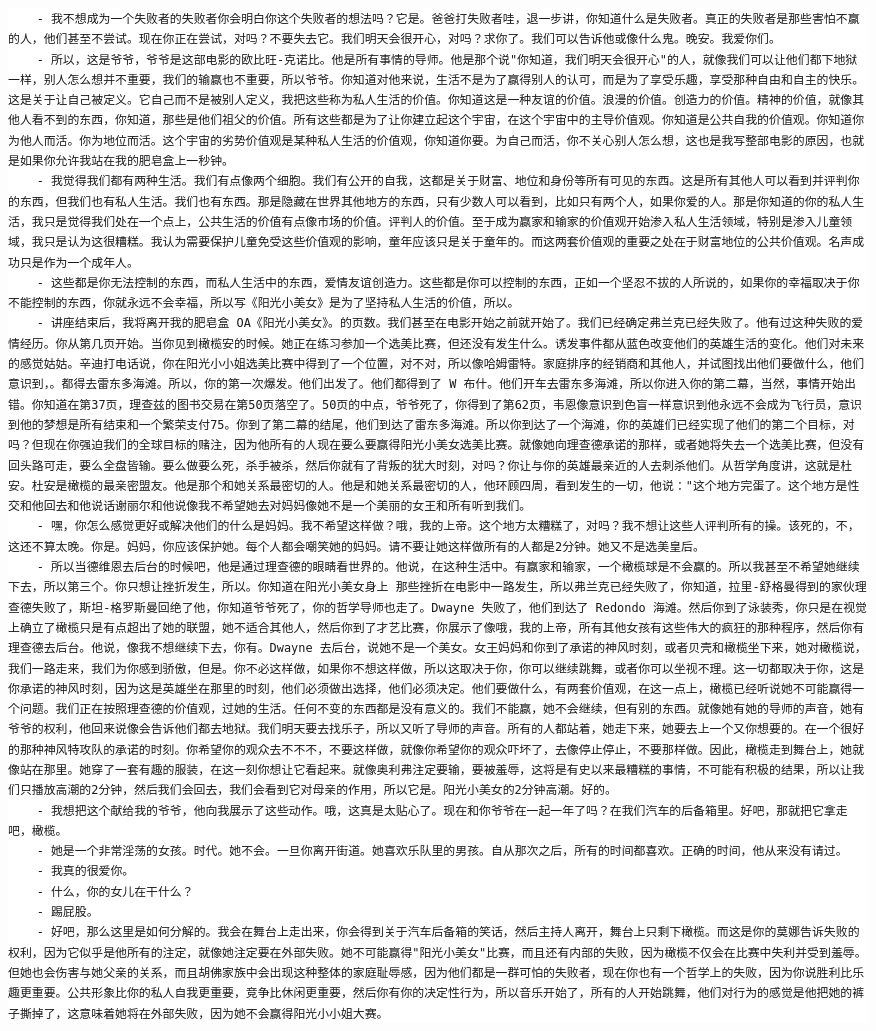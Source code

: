         - 我不想成为一个失败者的失败者你会明白你这个失败者的想法吗？它是。爸爸打失败者哇，退一步讲，你知道什么是失败者。真正的失败者是那些害怕不赢的人，他们甚至不尝试。现在你正在尝试，对吗？不要失去它。我们明天会很开心，对吗？求你了。我们可以告诉他或像什么鬼。晚安。我爱你们。
        - 所以，这是爷爷，爷爷是这部电影的欧比旺-克诺比。他是所有事情的导师。他是那个说"你知道，我们明天会很开心"的人，就像我们可以让他们都下地狱一样，别人怎么想并不重要，我们的输赢也不重要，所以爷爷。你知道对他来说，生活不是为了赢得别人的认可，而是为了享受乐趣，享受那种自由和自主的快乐。这是关于让自己被定义。它自己而不是被别人定义，我把这些称为私人生活的价值。你知道这是一种友谊的价值。浪漫的价值。创造力的价值。精神的价值，就像其他人看不到的东西，你知道，那些是他们祖父的价值。所有这些都是为了让你建立起这个宇宙，在这个宇宙中的主导价值观。你知道是公共自我的价值观。你知道你为他人而活。你为地位而活。这个宇宙的劣势价值观是某种私人生活的价值观，你知道你要。为自己而活，你不关心别人怎么想，这也是我写整部电影的原因，也就是如果你允许我站在我的肥皂盒上一秒钟。
        - 我觉得我们都有两种生活。我们有点像两个细胞。我们有公开的自我，这都是关于财富、地位和身份等所有可见的东西。这是所有其他人可以看到并评判你的东西，但我们也有私人生活。我们也有东西。那是隐藏在世界其他地方的东西，只有少数人可以看到，比如只有两个人，如果你爱的人。那是你知道的你的私人生活，我只是觉得我们处在一个点上，公共生活的价值有点像市场的价值。评判人的价值。至于成为赢家和输家的价值观开始渗入私人生活领域，特别是渗入儿童领域，我只是认为这很糟糕。我认为需要保护儿童免受这些价值观的影响，童年应该只是关于童年的。而这两套价值观的重要之处在于财富地位的公共价值观。名声成功只是作为一个成年人。
        - 这些都是你无法控制的东西，而私人生活中的东西，爱情友谊创造力。这些都是你可以控制的东西，正如一个坚忍不拔的人所说的，如果你的幸福取决于你不能控制的东西，你就永远不会幸福，所以写《阳光小美女》是为了坚持私人生活的价值，所以。
        - 讲座结束后，我将离开我的肥皂盒 OA《阳光小美女》。的页数。我们甚至在电影开始之前就开始了。我们已经确定弗兰克已经失败了。他有过这种失败的爱情经历。你从第几页开始。当你见到橄榄安的时候。她正在练习参加一个选美比赛，但还没有发生什么。诱发事件都从蓝色改变他们的英雄生活的变化。他们对未来的感觉姑姑。辛迪打电话说，你在阳光小小姐选美比赛中得到了一个位置，对不对，所以像哈姆雷特。家庭排序的经销商和其他人，并试图找出他们要做什么，他们意识到，。都得去雷东多海滩。所以，你的第一次爆发。他们出发了。他们都得到了 W 布什。他们开车去雷东多海滩，所以你进入你的第二幕，当然，事情开始出错。你知道在第37页，理查兹的图书交易在第50页落空了。50页的中点，爷爷死了，你得到了第62页，韦恩像意识到色盲一样意识到他永远不会成为飞行员，意识到他的梦想是所有结束和一个繁荣支付75。你到了第二幕的结尾，他们到达了雷东多海滩。所以你到达了一个海滩，你的英雄们已经实现了他们的第二个目标，对吗？但现在你强迫我们的全球目标的赌注，因为他所有的人现在要么要赢得阳光小美女选美比赛。就像她向理查德承诺的那样，或者她将失去一个选美比赛，但没有回头路可走，要么全盘皆输。要么做要么死，杀手被杀，然后你就有了背叛的犹大时刻，对吗？你让与你的英雄最亲近的人去刺杀他们。从哲学角度讲，这就是杜安。杜安是橄榄的最亲密盟友。他是那个和她关系最密切的人。他是和她关系最密切的人，他环顾四周，看到发生的一切，他说："这个地方完蛋了。这个地方是性交和他回去和他说话谢丽尔和他说像我不希望她去对妈妈像她不是一个美丽的女王和所有听到我们。
        - 嘿，你怎么感觉更好或解决他们的什么是妈妈。我不希望这样做？哦，我的上帝。这个地方太糟糕了，对吗？我不想让这些人评判所有的操。该死的，不，这还不算太晚。你是。妈妈，你应该保护她。每个人都会嘲笑她的妈妈。请不要让她这样做所有的人都是2分钟。她又不是选美皇后。
        - 所以当德维恩去后台的时候吧，他是通过理查德的眼睛看世界的。他说，在这种生活中。有赢家和输家，一个橄榄球是不会赢的。所以我甚至不希望她继续下去，所以第三个。你只想让挫折发生，所以。你知道在阳光小美女身上 那些挫折在电影中一路发生，所以弗兰克已经失败了，你知道，拉里-舒格曼得到的家伙理查德失败了，斯坦-格罗斯曼回绝了他，你知道爷爷死了，你的哲学导师也走了。Dwayne 失败了，他们到达了 Redondo 海滩。然后你到了泳装秀，你只是在视觉上确立了橄榄只是有点超出了她的联盟，她不适合其他人，然后你到了才艺比赛，你展示了像哦，我的上帝，所有其他女孩有这些伟大的疯狂的那种程序，然后你有理查德去后台。他说，像我不想继续下去，你有。Dwayne 去后台，说她不是一个美女。女王妈妈和你到了承诺的神风时刻，或者贝壳和橄榄坐下来，她对橄榄说，我们一路走来，我们为你感到骄傲，但是。你不必这样做，如果你不想这样做，所以这取决于你，你可以继续跳舞，或者你可以坐视不理。这一切都取决于你，这是你承诺的神风时刻，因为这是英雄坐在那里的时刻，他们必须做出选择，他们必须决定。他们要做什么，有两套价值观，在这一点上，橄榄已经听说她不可能赢得一个问题。我们正在按照理查德的价值观，过她的生活。任何不变的东西都是没有意义的。我们不能赢，她不会继续，但有别的东西。就像她有她的导师的声音，她有爷爷的权利，他回来说像会告诉他们都去地狱。我们明天要去找乐子，所以又听了导师的声音。所有的人都站着，她走下来，她要去上一个又你想要的。在一个很好的那种神风特攻队的承诺的时刻。你希望你的观众去不不不，不要这样做，就像你希望你的观众吓坏了，去像停止停止，不要那样做。因此，橄榄走到舞台上，她就像站在那里。她穿了一套有趣的服装，在这一刻你想让它看起来。就像奥利弗注定要输，要被羞辱，这将是有史以来最糟糕的事情，不可能有积极的结果，所以让我们只播放高潮的2分钟，然后我们会回去，我们会看到它对母亲的作用，所以它是。阳光小美女的2分钟高潮。好的。
        - 我想把这个献给我的爷爷，他向我展示了这些动作。哦，这真是太贴心了。现在和你爷爷在一起一年了吗？在我们汽车的后备箱里。好吧，那就把它拿走吧，橄榄。
        - 她是一个非常淫荡的女孩。时代。她不会。一旦你离开街道。她喜欢乐队里的男孩。自从那次之后，所有的时间都喜欢。正确的时间，他从来没有请过。
        - 我真的很爱你。
        - 什么，你的女儿在干什么？
        - 踢屁股。
        - 好吧，那么这里是如何分解的。我会在舞台上走出来，你会得到关于汽车后备箱的笑话，然后主持人离开，舞台上只剩下橄榄。而这是你的莫娜告诉失败的权利，因为它似乎是他所有的注定，就像她注定要在外部失败。她不可能赢得"阳光小美女"比赛，而且还有内部的失败，因为橄榄不仅会在比赛中失利并受到羞辱。但她也会伤害与她父亲的关系，而且胡佛家族中会出现这种整体的家庭耻辱感，因为他们都是一群可怕的失败者，现在你也有一个哲学上的失败，因为你说胜利比乐趣更重要。公共形象比你的私人自我更重要，竞争比休闲更重要，然后你有你的决定性行为，所以音乐开始了，所有的人开始跳舞，他们对行为的感觉是他把她的裤子撕掉了，这意味着她将在外部失败，因为她不会赢得阳光小小姐大赛。
